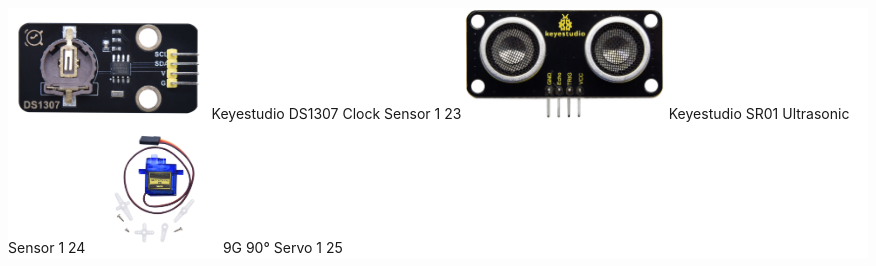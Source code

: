 <td><img src="https://raw.githubusercontent.com/keyestudio/KS3023-Keyestudio-Raspberry-Pi-Pico-37-in-1-Sensor-Kit-Raspberry-Pi/master/media/aa2ea0a5040ec26cdc6f58256a2b31fc.png" style="width:2.07986in;height:1.05764in" /></td>
<td>Keyestudio DS1307 Clock Sensor</td>
<td>1</td>
</tr>
<tr class="even">
<td>23</td>
<td><img src="https://raw.githubusercontent.com/keyestudio/KS3023-Keyestudio-Raspberry-Pi-Pico-37-in-1-Sensor-Kit-Raspberry-Pi/master/media/43028b575a82be10e3ce23c40eb30061.png" style="width:2.07847in;height:1.15139in" /></td>
<td>Keyestudio SR01 Ultrasonic Sensor</td>
<td>1</td>
</tr>
<tr class="odd">
<td>24</td>
<td><img src="https://raw.githubusercontent.com/keyestudio/KS3023-Keyestudio-Raspberry-Pi-Pico-37-in-1-Sensor-Kit-Raspberry-Pi/master/media/46f3adcf9fc650b3a89bbde6d66f44ef.png" style="width:1.35in;height:1.33958in" /></td>
<td>9G 90° Servo</td>
<td>1</td>
</tr>
<tr class="even">
<td>25</td>